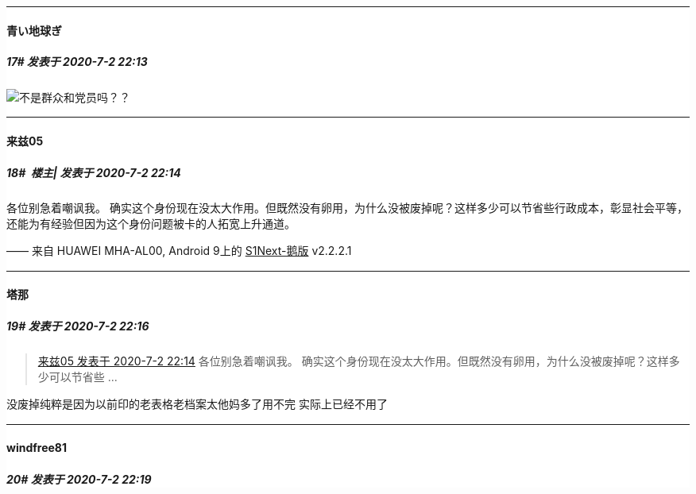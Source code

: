 





-----

####  青い地球ぎ  
##### 17#       发表于 2020-7-2 22:13



<img src="https://static.saraba1st.com/image/smiley/face2017/001.png" referrerpolicy="no-referrer">不是群众和党员吗？？







-----

####  来兹05  
##### 18#         楼主| 发表于 2020-7-2 22:14




各位别急着嘲讽我。
确实这个身份现在没太大作用。但既然没有卵用，为什么没被废掉呢？这样多少可以节省些行政成本，彰显社会平等，还能为有经验但因为这个身份问题被卡的人拓宽上升通道。

—— 来自 HUAWEI MHA-AL00, Android 9上的 [S1Next-鹅版](https://github.com/ykrank/S1-Next/releases) v2.2.2.1







-----

####  塔那  
##### 19#       发表于 2020-7-2 22:16



<blockquote><a href="httphttps://bbs.saraba1st.com/2b/forum.php?mod=redirect&amp;goto=findpost&amp;pid=48041834&amp;ptid=1945491" target="_blank">来兹05 发表于 2020-7-2 22:14</a>
各位别急着嘲讽我。
确实这个身份现在没太大作用。但既然没有卵用，为什么没被废掉呢？这样多少可以节省些 ...</blockquote>
没废掉纯粹是因为以前印的老表格老档案太他妈多了用不完
实际上已经不用了







-----

####  windfree81  
##### 20#       发表于 2020-7-2 22:19


